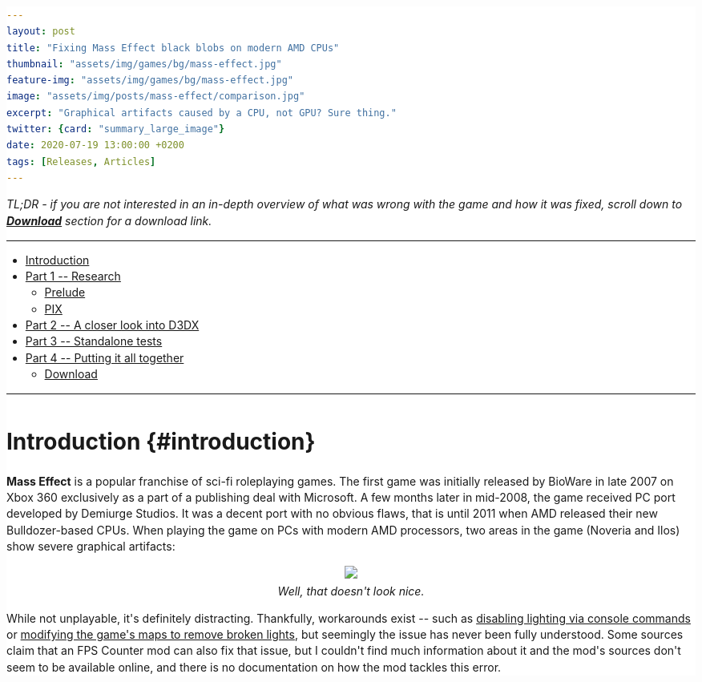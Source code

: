 ```yaml
---
layout: post
title: "Fixing Mass Effect black blobs on modern AMD CPUs"
thumbnail: "assets/img/games/bg/mass-effect.jpg"
feature-img: "assets/img/games/bg/mass-effect.jpg"
image: "assets/img/posts/mass-effect/comparison.jpg"
excerpt: "Graphical artifacts caused by a CPU, not GPU? Sure thing."
twitter: {card: "summary_large_image"}
date: 2020-07-19 13:00:00 +0200
tags: [Releases, Articles]
---
```


*TL;DR - if you are not interested in an in-depth overview of what was wrong with the game and how it was fixed,
scroll down to [**Download**](#download) section for a download link.*

***

* [Introduction](#introduction)
* [Part 1 -- Research](#part-1)
    * [Prelude](#prelude)
    * [PIX](#pix)
* [Part 2 -- A closer look into D3DX](#part-2)
* [Part 3 -- Standalone tests](#part-3)
* [Part 4 -- Putting it all together](#part-4)
    * [Download](#download)

***

# Introduction {#introduction}

**Mass Effect** is a popular franchise of sci-fi roleplaying games. The first game was initially released by BioWare in late 2007 on Xbox 360 exclusively as a part of a publishing deal with Microsoft.
A few months later in mid-2008, the game received PC port developed by Demiurge Studios. It was a decent port with no obvious flaws, that is until 2011 when AMD released their new Bulldozer-based CPUs.
When playing the game on PCs with modern AMD processors, two areas in the game (Noveria and Ilos) show severe graphical artifacts:

<p align="center">
<img src="{% link assets/img/posts/mass-effect/me1-blobs.jpg %}"><br>
<em>Well, that doesn't look nice.</em>
</p>

While not unplayable, it's definitely distracting. Thankfully, workarounds exist -- such as
[disabling lighting via console commands](http://abesmissioncontrol.blogspot.com/2015/04/mass-effect-fixing-blocky-player-models.html)
or [modifying the game's maps to remove broken lights](https://www.nexusmods.com/masseffect/mods/181), but seemingly the issue has never been fully understood.
Some sources claim that an FPS Counter mod can also fix that issue, but I couldn't find much information about it and the mod's sources don't seem to be available online,
and there is no documentation on how the mod tackles this error.


[^1]: In theory, this could also be a bug inside d3d9.dll, which would complicate things a bit. Thankfully, it wasn't the case.
[^2]: Of course, assuming they have an SSE2 instruction set, but any Intel CPU not having those instructions falls below the minimum system requirements of Mass Effect.